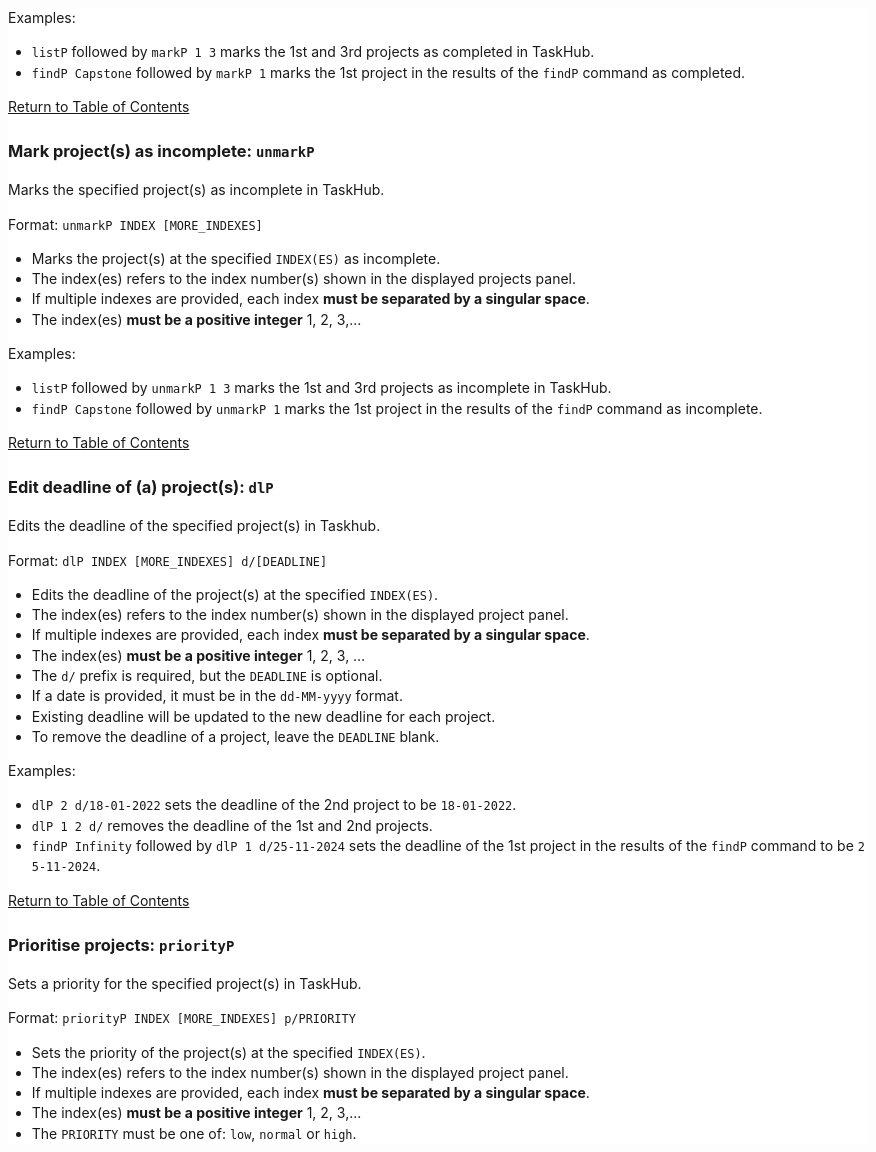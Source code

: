 Examples:
* `listP` followed by `markP 1 3` marks the 1st and 3rd projects as completed in TaskHub.
* `findP Capstone` followed by `markP 1` marks the 1st project in the results of the `findP` command as completed.

[Return to Table of Contents](#table-of-contents)


### Mark project(s) as incomplete: `unmarkP`

Marks the specified project(s) as incomplete in TaskHub.

Format: `unmarkP INDEX [MORE_INDEXES]`

* Marks the project(s) at the specified `INDEX(ES)` as incomplete.
* The index(es) refers to the index number(s) shown in the displayed projects panel.
* If multiple indexes are provided, each index __must be separated by a singular space__.
* The index(es) **must be a positive integer** 1, 2, 3,...

Examples:
* `listP` followed by `unmarkP 1 3` marks the 1st and 3rd projects as incomplete in TaskHub.
* `findP Capstone` followed by `unmarkP 1` marks the 1st project in the results of the `findP` command as incomplete.

[Return to Table of Contents](#table-of-contents)


### Edit deadline of (a) project(s): `dlP`

Edits the deadline of the specified project(s) in Taskhub.

Format: `dlP INDEX [MORE_INDEXES] d/[DEADLINE]`

* Edits the deadline of the project(s) at the specified `INDEX(ES)`.
* The index(es) refers to the index number(s) shown in the displayed project panel.
* If multiple indexes are provided, each index __must be separated by a singular space__.
* The index(es) **must be a positive integer** 1, 2, 3, …
* The `d/` prefix is required, but the `DEADLINE` is optional.
* If a date is provided, it must be in the `dd-MM-yyyy` format.
* Existing deadline will be updated to the new deadline for each project.
* To remove the deadline of a project, leave the `DEADLINE` blank.

Examples:
*  `dlP 2 d/18-01-2022` sets the deadline of the 2nd project to be `18-01-2022`.
*  `dlP 1 2 d/` removes the deadline of the 1st and 2nd projects.
*  `findP Infinity` followed by `dlP 1 d/25-11-2024` sets the deadline of the 1st project in the results of the `findP` command to be `25-11-2024`.

[Return to Table of Contents](#table-of-contents)


### Prioritise projects: `priorityP`

Sets a priority for the specified project(s) in TaskHub.

Format: `priorityP INDEX [MORE_INDEXES] p/PRIORITY`
* Sets the priority of the project(s) at the specified `INDEX(ES)`.
* The index(es) refers to the index number(s) shown in the displayed project panel.
* If multiple indexes are provided, each index __must be separated by a singular space__.
* The index(es) __must be a positive integer__ 1, 2, 3,...
* The `PRIORITY` must be one of: `low`, `normal` or `high`.

